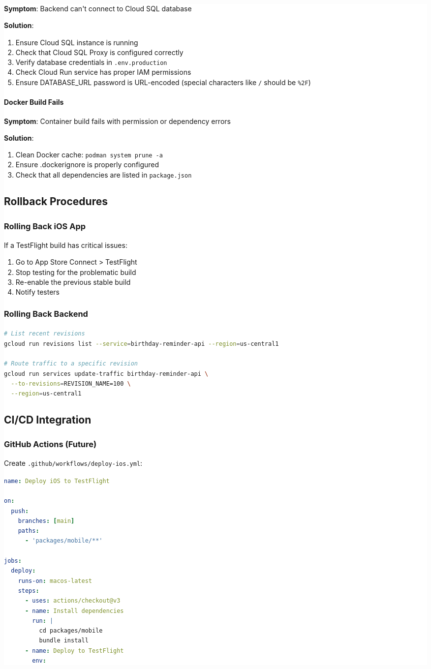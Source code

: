 **Symptom**: Backend can't connect to Cloud SQL database

**Solution**:
1. Ensure Cloud SQL instance is running
2. Check that Cloud SQL Proxy is configured correctly
3. Verify database credentials in `.env.production`
4. Check Cloud Run service has proper IAM permissions
5. Ensure DATABASE_URL password is URL-encoded (special characters like `/` should be `%2F`)

#### Docker Build Fails

**Symptom**: Container build fails with permission or dependency errors

**Solution**:
1. Clean Docker cache: `podman system prune -a`
2. Ensure .dockerignore is properly configured
3. Check that all dependencies are listed in `package.json`

## Rollback Procedures

### Rolling Back iOS App

If a TestFlight build has critical issues:
1. Go to App Store Connect > TestFlight
2. Stop testing for the problematic build
3. Re-enable the previous stable build
4. Notify testers

### Rolling Back Backend

```bash
# List recent revisions
gcloud run revisions list --service=birthday-reminder-api --region=us-central1

# Route traffic to a specific revision
gcloud run services update-traffic birthday-reminder-api \
  --to-revisions=REVISION_NAME=100 \
  --region=us-central1
```

## CI/CD Integration

### GitHub Actions (Future)

Create `.github/workflows/deploy-ios.yml`:
```yaml
name: Deploy iOS to TestFlight

on:
  push:
    branches: [main]
    paths:
      - 'packages/mobile/**'

jobs:
  deploy:
    runs-on: macos-latest
    steps:
      - uses: actions/checkout@v3
      - name: Install dependencies
        run: |
          cd packages/mobile
          bundle install
      - name: Deploy to TestFlight
        env:
```
